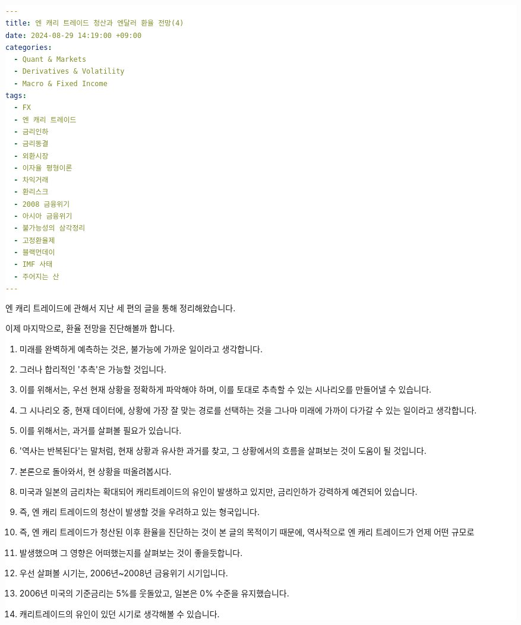 ```yaml
---
title: 엔 캐리 트레이드 청산과 엔달러 환율 전망(4)
date: 2024-08-29 14:19:00 +09:00
categories:
  - Quant & Markets
  - Derivatives & Volatility
  - Macro & Fixed Income
tags:
  - FX
  - 엔 캐리 트레이드
  - 금리인하
  - 금리동결
  - 외환시장
  - 이자율 평형이론
  - 차익거래
  - 환리스크
  - 2008 금융위기
  - 아시아 금융위기
  - 불가능성의 삼각정리
  - 고정환율제
  - 블랙먼데이
  - IMF 사태
  - 주어지는 산
---
```


엔 캐리 트레이드에 관해서 지난 세 편의 글을 통해 정리해왔습니다. 

이제 마지막으로, 환율 전망을 진단해볼까 합니다.

1. 미래를 완벽하게 예측하는 것은, 불가능에 가까운 일이라고 생각합니다.

2. 그러나 합리적인 '추측'은 가능할 것입니다.

3. 이를 위해서는, 우선 현재 상황을 정확하게 파악해야 하며, 이를 토대로 추측할 수 있는 시나리오를 만들어낼 수 있습니다.

4. 그 시나리오 중, 현재 데이터에, 상황에 가장 잘 맞는 경로를 선택하는 것을 그나마 미래에 가까이 다가갈 수 있는 일이라고 생각합니다.

5. 이를 위해서는, 과거를 살펴볼 필요가 있습니다.

6. '역사는 반복된다'는 말처럼, 현재 상황과 유사한 과거를 찾고, 그 상황에서의 흐름을 살펴보는 것이 도움이 될 것입니다.

7. 본론으로 돌아와서, 현 상황을 떠올려봅시다.

8. 미국과 일본의 금리차는 확대되어 캐리트레이드의 유인이 발생하고 있지만, 금리인하가 강력하게 예견되어 있습니다.

9.  즉, 엔 캐리 트레이드의 청산이 발생할 것을 우려하고 있는 형국입니다.

10. 즉, 엔 캐리 트레이드가 청산된 이후 환율을 진단하는 것이 본 글의 목적이기 때문에, 역사적으로 엔 캐리 트레이드가 언제 어떤 규모로 

11. 발생했으며 그 영향은 어떠했는지를 살펴보는 것이 좋을듯합니다.

12. 우선 살펴볼 시기는, 2006년~2008년 금융위기 시기입니다.

13. 2006년 미국의 기준금리는 5%를 웃돌았고, 일본은 0% 수준을 유지했습니다.

14. 캐리트레이드의 유인이 있던 시기로 생각해볼 수 있습니다.
